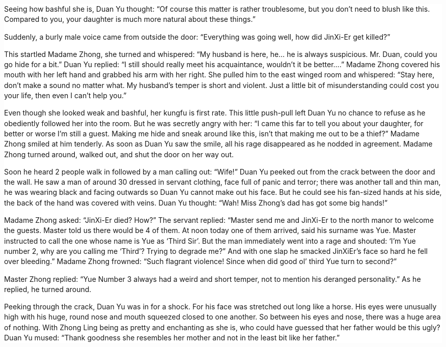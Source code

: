 Seeing how bashful she is, Duan Yu thought: “Of course this matter is
rather troublesome, but you don’t need to blush like this. Compared to
you, your daughter is much more natural about these things.”

Suddenly, a burly male voice came from outside the door: “Everything was
going well, how did JinXi-Er get killed?”

This startled Madame Zhong, she turned and whispered: “My husband is
here, he… he is always suspicious. Mr. Duan, could you go hide for a
bit.” Duan Yu replied: “I still should really meet his acquaintance,
wouldn’t it be better….” Madame Zhong covered his mouth with her left
hand and grabbed his arm with her right. She pulled him to the east
winged room and whispered: “Stay here, don’t make a sound no matter
what. My husband’s temper is short and violent. Just a little bit of
misunderstanding could cost you your life, then even I can’t help you.”

Even though she looked weak and bashful, her kungfu is first rate. This
little push-pull left Duan Yu no chance to refuse as he obediently
followed her into the room. But he was secretly angry with her: “I came
this far to tell you about your daughter, for better or worse I’m still
a guest. Making me hide and sneak around like this, isn’t that making me
out to be a thief?” Madame Zhong smiled at him tenderly. As soon as Duan
Yu saw the smile, all his rage disappeared as he nodded in agreement.
Madame Zhong turned around, walked out, and shut the door on her way
out.

Soon he heard 2 people walk in followed by a man calling out: “Wife!”
Duan Yu peeked out from the crack between the door and the wall. He saw
a man of around 30 dressed in servant clothing, face full of panic and
terror; there was another tall and thin man, he was wearing black and
facing outwards so Duan Yu cannot make out his face. But he could see
his fan-sized hands at his side, the back of the hand was covered with
veins. Duan Yu thought: “Wah! Miss Zhong’s dad has got some big hands!”

Madame Zhong asked: “JinXi-Er died? How?” The servant replied: “Master
send me and JinXi-Er to the north manor to welcome the guests. Master
told us there would be 4 of them. At noon today one of them arrived,
said his surname was Yue. Master instructed to call the one whose name
is Yue as ‘Third Sir’. But the man immediately went into a rage and
shouted: ‘I’m Yue number 2, why are you calling me ‘Third’? Trying to
degrade me?” And with one slap he smacked JinXiEr’s face so hard he fell
over bleeding.” Madame Zhong frowned: “Such flagrant violence! Since
when did good ol’ third Yue turn to second?”

Master Zhong replied: “Yue Number 3 always had a weird and short temper,
not to mention his deranged personality.” As he replied, he turned
around.

Peeking through the crack, Duan Yu was in for a shock. For his face was
stretched out long like a horse. His eyes were unusually high with his
huge, round nose and mouth squeezed closed to one another. So between
his eyes and nose, there was a huge area of nothing. With Zhong Ling
being as pretty and enchanting as she is, who could have guessed that
her father would be this ugly? Duan Yu mused: “Thank goodness she
resembles her mother and not in the least bit like her father.”
